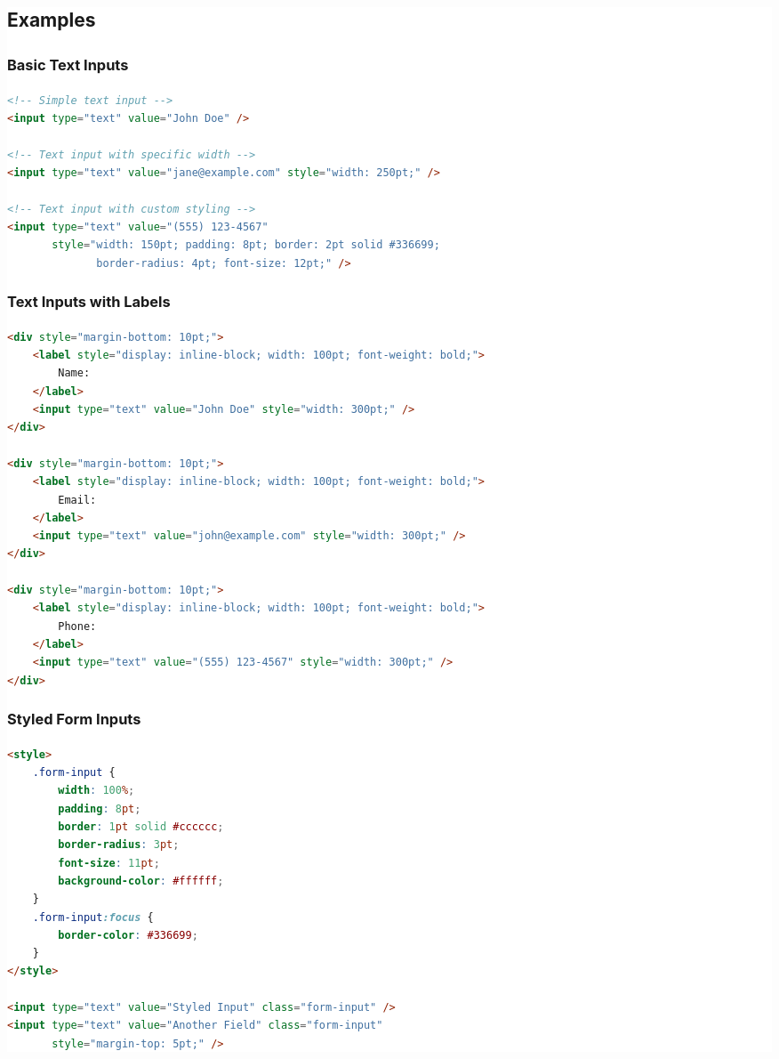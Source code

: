 ## Examples

### Basic Text Inputs

```html
<!-- Simple text input -->
<input type="text" value="John Doe" />

<!-- Text input with specific width -->
<input type="text" value="jane@example.com" style="width: 250pt;" />

<!-- Text input with custom styling -->
<input type="text" value="(555) 123-4567"
       style="width: 150pt; padding: 8pt; border: 2pt solid #336699;
              border-radius: 4pt; font-size: 12pt;" />
```

### Text Inputs with Labels

```html
<div style="margin-bottom: 10pt;">
    <label style="display: inline-block; width: 100pt; font-weight: bold;">
        Name:
    </label>
    <input type="text" value="John Doe" style="width: 300pt;" />
</div>

<div style="margin-bottom: 10pt;">
    <label style="display: inline-block; width: 100pt; font-weight: bold;">
        Email:
    </label>
    <input type="text" value="john@example.com" style="width: 300pt;" />
</div>

<div style="margin-bottom: 10pt;">
    <label style="display: inline-block; width: 100pt; font-weight: bold;">
        Phone:
    </label>
    <input type="text" value="(555) 123-4567" style="width: 300pt;" />
</div>
```

### Styled Form Inputs

```html
<style>
    .form-input {
        width: 100%;
        padding: 8pt;
        border: 1pt solid #cccccc;
        border-radius: 3pt;
        font-size: 11pt;
        background-color: #ffffff;
    }
    .form-input:focus {
        border-color: #336699;
    }
</style>

<input type="text" value="Styled Input" class="form-input" />
<input type="text" value="Another Field" class="form-input"
       style="margin-top: 5pt;" />
```
